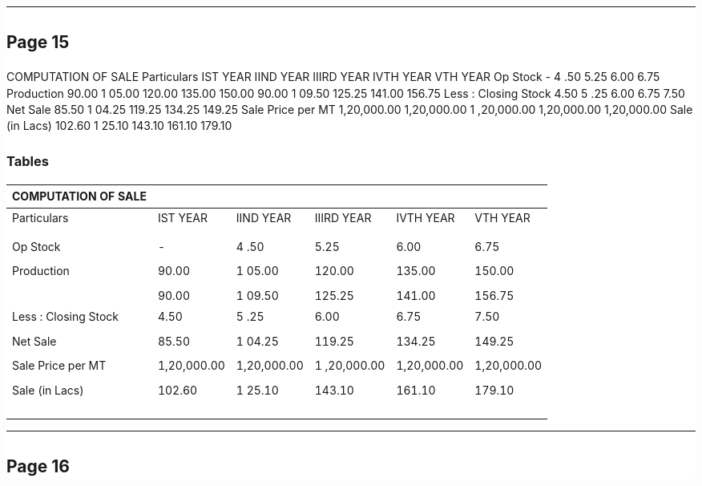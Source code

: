 
---

## Page 15

COMPUTATION OF SALE Particulars IST YEAR IIND YEAR IIIRD YEAR IVTH YEAR VTH YEAR Op Stock - 4 .50 5.25 6.00 6.75 Production 90.00 1 05.00 120.00 135.00 150.00 90.00 1 09.50 125.25 141.00 156.75 Less : Closing Stock 4.50 5 .25 6.00 6.75 7.50 Net Sale 85.50 1 04.25 119.25 134.25 149.25 Sale Price per MT 1,20,000.00 1,20,000.00 1 ,20,000.00 1,20,000.00 1,20,000.00 Sale (in Lacs) 102.60 1 25.10 143.10 161.10 179.10

### Tables

| COMPUTATION OF SALE |  |  |  |  |  |
|---|---|---|---|---|---|
| Particulars | IST YEAR | IIND YEAR | IIIRD YEAR | IVTH YEAR | VTH YEAR |
|  |  |  |  |  |  |
|  |  |  |  |  |  |
| Op Stock | - | 4 .50 | 5.25 | 6.00 | 6.75 |
|  |  |  |  |  |  |
| Production | 90.00 | 1 05.00 | 120.00 | 135.00 | 150.00 |
|  |  |  |  |  |  |
|  | 90.00 | 1 09.50 | 125.25 | 141.00 | 156.75 |
| Less : Closing Stock | 4.50 | 5 .25 | 6.00 | 6.75 | 7.50 |
|  |  |  |  |  |  |
| Net Sale | 85.50 | 1 04.25 | 119.25 | 134.25 | 149.25 |
|  |  |  |  |  |  |
| Sale Price per MT | 1,20,000.00 | 1,20,000.00 | 1 ,20,000.00 | 1,20,000.00 | 1,20,000.00 |
|  |  |  |  |  |  |
| Sale (in Lacs) | 102.60 | 1 25.10 | 143.10 | 161.10 | 179.10 |
|  |  |  |  |  |  |
|  |  |  |  |  |  |
|  |  |  |  |  |  |
|  |  |  |  |  |  |

---

## Page 16

